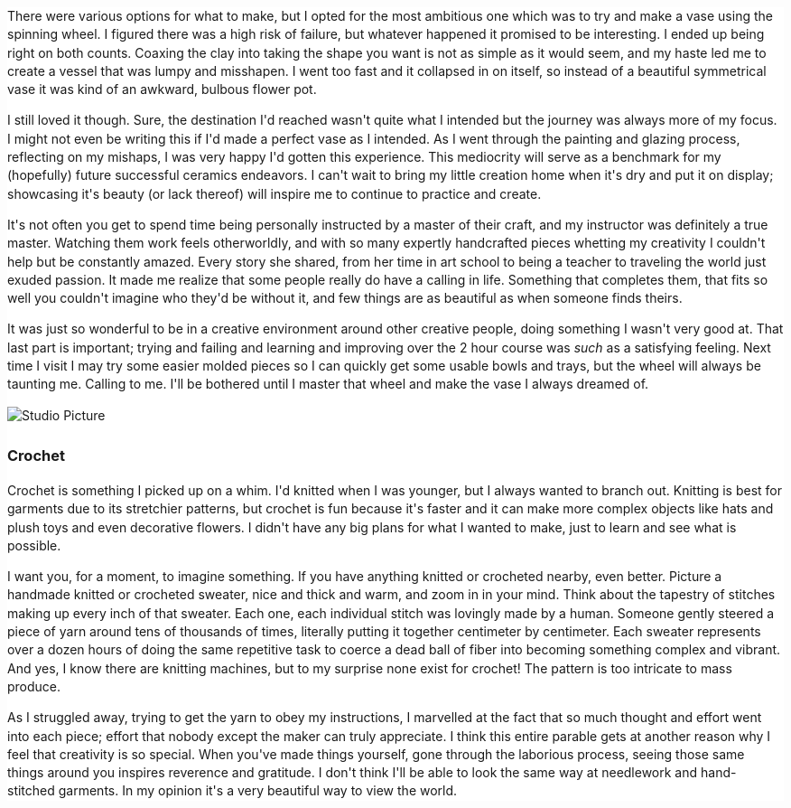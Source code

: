 There were various options for what to make, but I opted for the most ambitious one which was to try and make a vase using the spinning wheel. I figured there was a high risk of failure, but whatever happened it promised to be interesting. I ended up being right on both counts. Coaxing the clay into taking the shape you want is not as simple as it would seem, and my haste led me to create a vessel that was lumpy and misshapen. I went too fast and it collapsed in on itself, so instead of a beautiful symmetrical vase it was kind of an awkward, bulbous flower pot. 

I still loved it though. Sure, the destination I'd reached wasn't quite what I intended but the journey was always more of my focus. I might not even be writing this if I'd made a perfect vase as I intended. As I went through the painting and glazing process, reflecting on my mishaps, I was very happy I'd gotten this experience. This mediocrity will serve as a benchmark for my (hopefully) future successful ceramics endeavors. I can't wait to bring my little creation home when it's dry and put it on display; showcasing it's beauty (or lack thereof) will inspire me to continue to practice and create.

It's not often you get to spend time being personally instructed by a master of their craft, and my instructor was definitely a true master. Watching them work feels otherworldly, and with so many expertly handcrafted pieces whetting my creativity I couldn't help but be constantly amazed. Every story she shared, from her time in art school to being a teacher to traveling the world just exuded passion. It made me realize that some people really do have a calling in life. Something that completes them, that fits so well you couldn't imagine who they'd be without it, and few things are as beautiful as when someone finds theirs.

It was just so wonderful to be in a creative environment around other creative people, doing something I wasn't very good at. That last part is important; trying and failing and learning and improving over the 2 hour course was _such_ as a satisfying feeling. Next time I visit I may try some easier molded pieces so I can quickly get some usable bowls and trays, but the wheel will always be taunting me. Calling to me. I'll be bothered until I master that wheel and make the vase I always dreamed of.

![Studio Picture](https://i.imgur.com/lD0zIAn.png "A cozy corner of the studio, along with the wheel where I toiled")


### Crochet

Crochet is something I picked up on a whim. I'd knitted when I was younger, but I always wanted to branch out. Knitting is best for garments due to its stretchier patterns, but crochet is fun because it's faster and it can make more complex objects like hats and plush toys and even decorative flowers. I didn't have any big plans for what I wanted to make, just to learn and see what is possible.

I want you, for a moment, to imagine something. If you have anything knitted or crocheted nearby, even better. Picture a handmade knitted or crocheted sweater, nice and thick and warm, and zoom in in your mind. Think about the tapestry of stitches making up every inch of that sweater. Each one, each individual stitch was lovingly made by a human. Someone gently steered a piece of yarn around tens of thousands of times, literally putting it together centimeter by centimeter. Each sweater represents over a dozen hours of doing the same repetitive task to coerce a dead ball of fiber into becoming something complex and vibrant. And yes, I know there are knitting machines, but to my surprise none exist for crochet! The pattern is too intricate to mass produce.

As I struggled away, trying to get the yarn to obey my instructions, I marvelled at the fact that so much thought and effort went into each piece; effort that nobody except the maker can truly appreciate. I think this entire parable gets at another reason why I feel that creativity is so special. When you've made things yourself, gone through the laborious process, seeing those same things around you inspires reverence and gratitude. I don't think I'll be able to look the same way at needlework and hand-stitched garments. In my opinion it's a very beautiful way to view the world.
